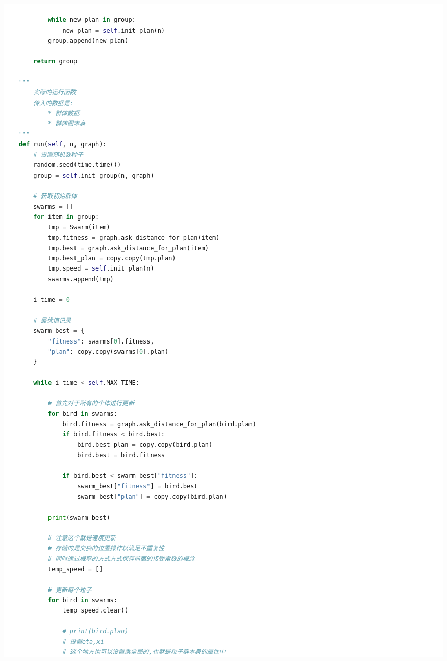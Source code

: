 ```py

            while new_plan in group:
                new_plan = self.init_plan(n)
            group.append(new_plan)

        return group

    """
        实际的运行函数
        传入的数据是:
            * 群体数据
            * 群体图本身
    """ 
    def run(self, n, graph):
        # 设置随机数种子
        random.seed(time.time())
        group = self.init_group(n, graph)

        # 获取初始群体
        swarms = []
        for item in group:
            tmp = Swarm(item)
            tmp.fitness = graph.ask_distance_for_plan(item)
            tmp.best = graph.ask_distance_for_plan(item)
            tmp.best_plan = copy.copy(tmp.plan)
            tmp.speed = self.init_plan(n)
            swarms.append(tmp)

        i_time = 0

        # 最优值记录
        swarm_best = {
            "fitness": swarms[0].fitness,
            "plan": copy.copy(swarms[0].plan)
        }

        while i_time < self.MAX_TIME:

            # 首先对于所有的个体进行更新
            for bird in swarms:
                bird.fitness = graph.ask_distance_for_plan(bird.plan)
                if bird.fitness < bird.best:
                    bird.best_plan = copy.copy(bird.plan)
                    bird.best = bird.fitness

                if bird.best < swarm_best["fitness"]:
                    swarm_best["fitness"] = bird.best
                    swarm_best["plan"] = copy.copy(bird.plan)

            print(swarm_best)
            
            # 注意这个就是速度更新
            # 存储的是交换的位置操作以满足不重复性
            # 同时通过概率的方式方式保存前面的接受常数的概念
            temp_speed = []

            # 更新每个粒子
            for bird in swarms:
                temp_speed.clear()

                # print(bird.plan)
                # 设置eta,xi
                # 这个地方也可以设置乘全局的,也就是粒子群本身的属性中
```